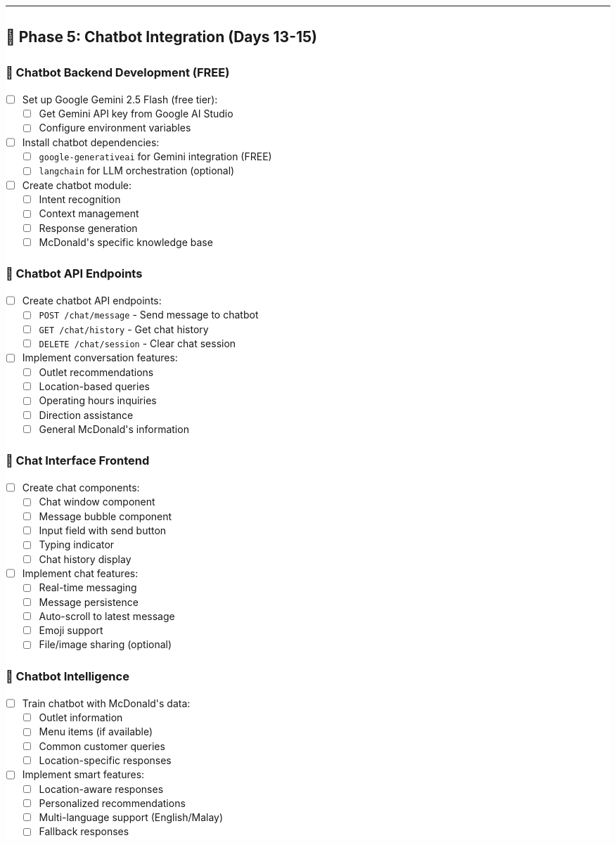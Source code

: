 
---

## 🤖 Phase 5: Chatbot Integration (Days 13-15)

### 🧠 Chatbot Backend Development (FREE)
- [ ] Set up Google Gemini 2.5 Flash (free tier):
  - [ ] Get Gemini API key from Google AI Studio
  - [ ] Configure environment variables
- [ ] Install chatbot dependencies:
  - [ ] `google-generativeai` for Gemini integration (FREE)
  - [ ] `langchain` for LLM orchestration (optional)
- [ ] Create chatbot module:
  - [ ] Intent recognition
  - [ ] Context management
  - [ ] Response generation
  - [ ] McDonald's specific knowledge base

### 🔌 Chatbot API Endpoints
- [ ] Create chatbot API endpoints:
  - [ ] `POST /chat/message` - Send message to chatbot
  - [ ] `GET /chat/history` - Get chat history
  - [ ] `DELETE /chat/session` - Clear chat session
- [ ] Implement conversation features:
  - [ ] Outlet recommendations
  - [ ] Location-based queries
  - [ ] Operating hours inquiries
  - [ ] Direction assistance
  - [ ] General McDonald's information

### 💬 Chat Interface Frontend
- [ ] Create chat components:
  - [ ] Chat window component
  - [ ] Message bubble component
  - [ ] Input field with send button
  - [ ] Typing indicator
  - [ ] Chat history display
- [ ] Implement chat features:
  - [ ] Real-time messaging
  - [ ] Message persistence
  - [ ] Auto-scroll to latest message
  - [ ] Emoji support
  - [ ] File/image sharing (optional)

### 🎯 Chatbot Intelligence
- [ ] Train chatbot with McDonald's data:
  - [ ] Outlet information
  - [ ] Menu items (if available)
  - [ ] Common customer queries
  - [ ] Location-specific responses
- [ ] Implement smart features:
  - [ ] Location-aware responses
  - [ ] Personalized recommendations
  - [ ] Multi-language support (English/Malay)
  - [ ] Fallback responses
